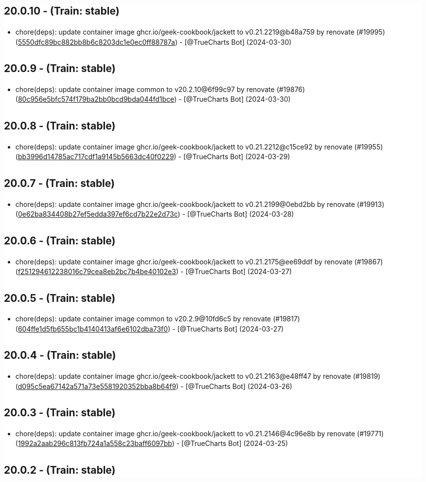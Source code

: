 ## 20.0.10 - (Train: stable)

- chore(deps): update container image ghcr.io/geek-cookbook/jackett to v0.21.2219@b48a759 by renovate (#19995) ([5550dfc89bc882bb8b6c8203dc1e0ec0ff88787a](https://github.com/truecharts/charts/commit/5550dfc89bc882bb8b6c8203dc1e0ec0ff88787a)) - [@TrueCharts Bot] (2024-03-30)

## 20.0.9 - (Train: stable)

- chore(deps): update container image common to v20.2.10@6f99c97 by renovate (#19876) ([80c956e5bfc574f179ba2bb0bcd9bda044fd1bce](https://github.com/truecharts/charts/commit/80c956e5bfc574f179ba2bb0bcd9bda044fd1bce)) - [@TrueCharts Bot] (2024-03-30)

## 20.0.8 - (Train: stable)

- chore(deps): update container image ghcr.io/geek-cookbook/jackett to v0.21.2212@c15ce92 by renovate (#19955) ([bb3996d14785ac717cdf1a9145b5663dc40f0229](https://github.com/truecharts/charts/commit/bb3996d14785ac717cdf1a9145b5663dc40f0229)) - [@TrueCharts Bot] (2024-03-29)

## 20.0.7 - (Train: stable)

- chore(deps): update container image ghcr.io/geek-cookbook/jackett to v0.21.2199@0ebd2bb by renovate (#19913) ([0e62ba834408b27ef5edda397ef6cd7b22e2d73c](https://github.com/truecharts/charts/commit/0e62ba834408b27ef5edda397ef6cd7b22e2d73c)) - [@TrueCharts Bot] (2024-03-28)

## 20.0.6 - (Train: stable)

- chore(deps): update container image ghcr.io/geek-cookbook/jackett to v0.21.2175@ee69ddf by renovate (#19867) ([f251294612238016c79cea8eb2bc7b4be40102e3](https://github.com/truecharts/charts/commit/f251294612238016c79cea8eb2bc7b4be40102e3)) - [@TrueCharts Bot] (2024-03-27)

## 20.0.5 - (Train: stable)

- chore(deps): update container image common to v20.2.9@10fd6c5 by renovate (#19817) ([604ffe1d5fb655bc1b4140413af6e6102dba73f0](https://github.com/truecharts/charts/commit/604ffe1d5fb655bc1b4140413af6e6102dba73f0)) - [@TrueCharts Bot] (2024-03-27)

## 20.0.4 - (Train: stable)

- chore(deps): update container image ghcr.io/geek-cookbook/jackett to v0.21.2163@e48ff47 by renovate (#19819) ([d095c5ea67142a571a73e5581920352bba8b64f9](https://github.com/truecharts/charts/commit/d095c5ea67142a571a73e5581920352bba8b64f9)) - [@TrueCharts Bot] (2024-03-26)

## 20.0.3 - (Train: stable)

- chore(deps): update container image ghcr.io/geek-cookbook/jackett to v0.21.2146@4c96e8b by renovate (#19771) ([1992a2aab296c813fb724a1a558c23baff6097bb](https://github.com/truecharts/charts/commit/1992a2aab296c813fb724a1a558c23baff6097bb)) - [@TrueCharts Bot] (2024-03-25)

## 20.0.2 - (Train: stable)
